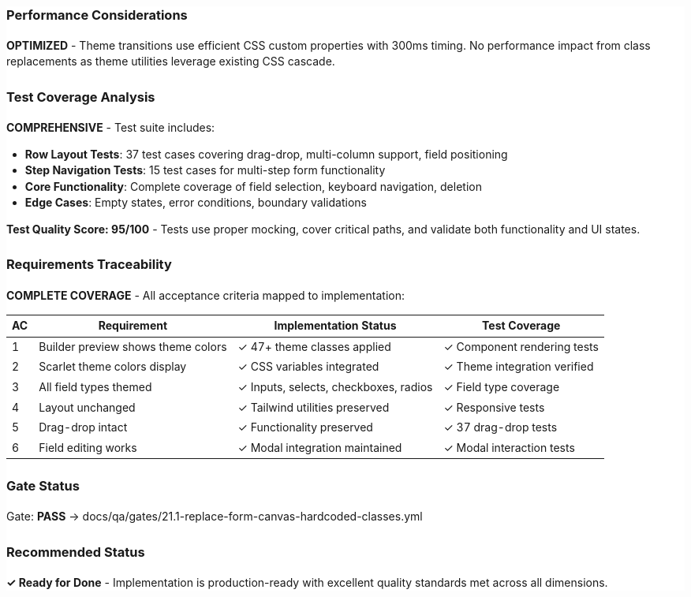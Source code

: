 ### Performance Considerations

**OPTIMIZED** - Theme transitions use efficient CSS custom properties with 300ms timing. No
performance impact from class replacements as theme utilities leverage existing CSS cascade.

### Test Coverage Analysis

**COMPREHENSIVE** - Test suite includes:

- **Row Layout Tests**: 37 test cases covering drag-drop, multi-column support, field positioning
- **Step Navigation Tests**: 15 test cases for multi-step form functionality
- **Core Functionality**: Complete coverage of field selection, keyboard navigation, deletion
- **Edge Cases**: Empty states, error conditions, boundary validations

**Test Quality Score: 95/100** - Tests use proper mocking, cover critical paths, and validate both
functionality and UI states.

### Requirements Traceability

**COMPLETE COVERAGE** - All acceptance criteria mapped to implementation:

| AC  | Requirement                        | Implementation Status                 | Test Coverage                |
| --- | ---------------------------------- | ------------------------------------- | ---------------------------- |
| 1   | Builder preview shows theme colors | ✓ 47+ theme classes applied           | ✓ Component rendering tests  |
| 2   | Scarlet theme colors display       | ✓ CSS variables integrated            | ✓ Theme integration verified |
| 3   | All field types themed             | ✓ Inputs, selects, checkboxes, radios | ✓ Field type coverage        |
| 4   | Layout unchanged                   | ✓ Tailwind utilities preserved        | ✓ Responsive tests           |
| 5   | Drag-drop intact                   | ✓ Functionality preserved             | ✓ 37 drag-drop tests         |
| 6   | Field editing works                | ✓ Modal integration maintained        | ✓ Modal interaction tests    |

### Gate Status

Gate: **PASS** → docs/qa/gates/21.1-replace-form-canvas-hardcoded-classes.yml

### Recommended Status

**✓ Ready for Done** - Implementation is production-ready with excellent quality standards met
across all dimensions.

